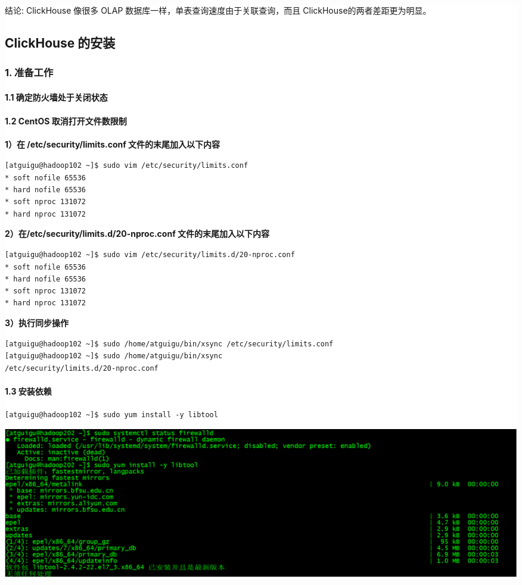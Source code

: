 结论: ClickHouse 像很多 OLAP 数据库一样，单表查询速度由于关联查询，而且 ClickHouse的两者差距更为明显。  



## ClickHouse 的安装  

### 1. 准备工作  

#### 1.1 确定防火墙处于关闭状态  



#### 1.2 CentOS 取消打开文件数限制  

**1）在 /etc/security/limits.conf 文件的末尾加入以下内容**  

```bash
[atguigu@hadoop102 ~]$ sudo vim /etc/security/limits.conf
* soft nofile 65536
* hard nofile 65536
* soft nproc 131072
* hard nproc 131072
```

**2）在/etc/security/limits.d/20-nproc.conf 文件的末尾加入以下内容**  

```bash
[atguigu@hadoop102 ~]$ sudo vim /etc/security/limits.d/20-nproc.conf
* soft nofile 65536
* hard nofile 65536
* soft nproc 131072
* hard nproc 131072
```

**3）执行同步操作**  

```bash
[atguigu@hadoop102 ~]$ sudo /home/atguigu/bin/xsync /etc/security/limits.conf
[atguigu@hadoop102 ~]$ sudo /home/atguigu/bin/xsync
/etc/security/limits.d/20-nproc.conf
```



#### 1.3 安装依赖  

`[atguigu@hadoop102 ~]$ sudo yum install -y libtool  `

![image-20211110094020160](img/image-20211110094020160.png)
